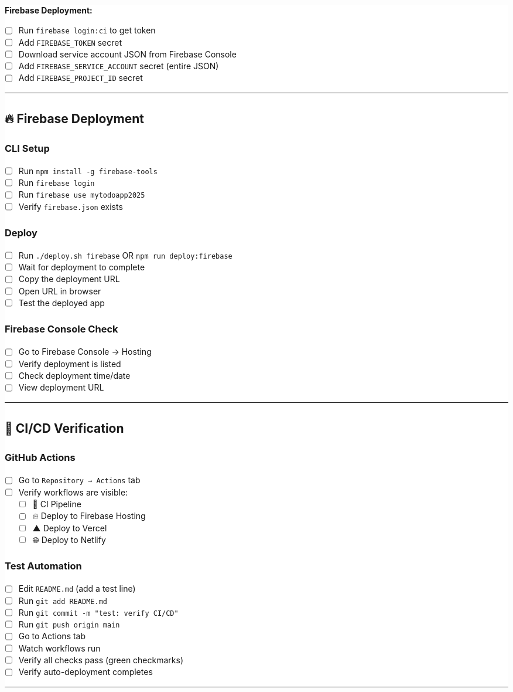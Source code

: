 **Firebase Deployment:**
- [ ] Run `firebase login:ci` to get token
- [ ] Add `FIREBASE_TOKEN` secret
- [ ] Download service account JSON from Firebase Console
- [ ] Add `FIREBASE_SERVICE_ACCOUNT` secret (entire JSON)
- [ ] Add `FIREBASE_PROJECT_ID` secret

---

## 🔥 Firebase Deployment

### **CLI Setup**
- [ ] Run `npm install -g firebase-tools`
- [ ] Run `firebase login`
- [ ] Run `firebase use mytodoapp2025`
- [ ] Verify `firebase.json` exists

### **Deploy**
- [ ] Run `./deploy.sh firebase` OR `npm run deploy:firebase`
- [ ] Wait for deployment to complete
- [ ] Copy the deployment URL
- [ ] Open URL in browser
- [ ] Test the deployed app

### **Firebase Console Check**
- [ ] Go to Firebase Console → Hosting
- [ ] Verify deployment is listed
- [ ] Check deployment time/date
- [ ] View deployment URL

---

## 🤖 CI/CD Verification

### **GitHub Actions**
- [ ] Go to `Repository → Actions` tab
- [ ] Verify workflows are visible:
  - [ ] 🚀 CI Pipeline
  - [ ] 🔥 Deploy to Firebase Hosting
  - [ ] ▲ Deploy to Vercel
  - [ ] 🌐 Deploy to Netlify

### **Test Automation**
- [ ] Edit `README.md` (add a test line)
- [ ] Run `git add README.md`
- [ ] Run `git commit -m "test: verify CI/CD"`
- [ ] Run `git push origin main`
- [ ] Go to Actions tab
- [ ] Watch workflows run
- [ ] Verify all checks pass (green checkmarks)
- [ ] Verify auto-deployment completes

---